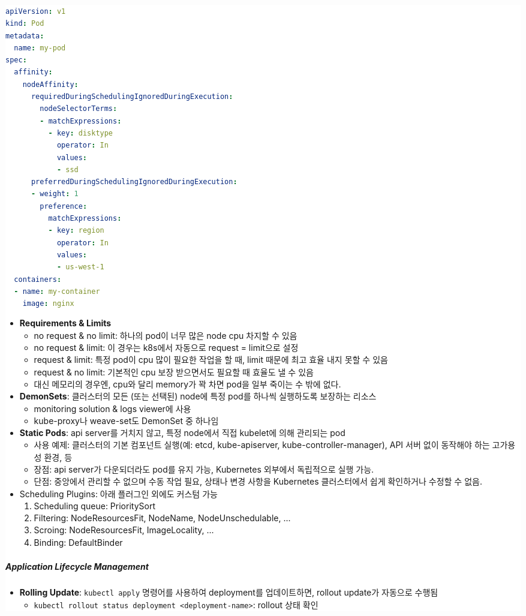 ```yaml
apiVersion: v1
kind: Pod
metadata:
  name: my-pod
spec:
  affinity:
    nodeAffinity:
      requiredDuringSchedulingIgnoredDuringExecution:
        nodeSelectorTerms:
        - matchExpressions:
          - key: disktype
            operator: In
            values:
            - ssd
      preferredDuringSchedulingIgnoredDuringExecution:
      - weight: 1
        preference:
          matchExpressions:
          - key: region
            operator: In
            values:
            - us-west-1
  containers:
  - name: my-container
    image: nginx
```

- **Requirements & Limits**
  - no request & no limit: 하나의 pod이 너무 많은 node cpu 차지할 수 있음
  - no request & limit: 이 경우는 k8s에서 자동으로 request = limit으로 설정
  - request & limit: 특정 pod이 cpu 많이 필요한 작업을 할 때, limit 때문에 최고 효율 내지 못할 수 있음
  - request & no limit: 기본적인 cpu 보장 받으면서도 필요할 때 효율도 낼 수 있음
  - 대신 메모리의 경우엔, cpu와 달리 memory가 꽉 차면 pod을 일부 죽이는 수 밖에 없다.
- **DemonSets**: 클러스터의 모든 (또는 선택된) node에 특정 pod를 하나씩 실행하도록 보장하는 리소스
  - monitoring solution & logs viewer에 사용
  - kube-proxy나 weave-set도 DemonSet 중 하나임
- **Static Pods**: api server를 거치지 않고, 특정 node에서 직접 kubelet에 의해 관리되는 pod
  - 사용 예제: 클러스터의 기본 컴포넌트 실행(예: etcd, kube-apiserver, kube-controller-manager), API 서버 없이 동작해야 하는 고가용성 환경, 등
  - 장점: api server가 다운되더라도 pod를 유지 가능, Kubernetes 외부에서 독립적으로 실행 가능.
  - 단점: 중앙에서 관리할 수 없으며 수동 작업 필요, 상태나 변경 사항을 Kubernetes 클러스터에서 쉽게 확인하거나 수정할 수 없음.
- Scheduling Plugins: 아래 플러그인 외에도 커스텀 가능
  1. Scheduling queue: PrioritySort
  2. Filtering: NodeResourcesFit, NodeName, NodeUnschedulable, ...
  3. Scroing: NodeResourcesFit, ImageLocality, ...
  4. Binding: DefaultBinder

##### Application Lifecycle Management

- **Rolling Update**: `kubectl apply` 명령어를 사용하여 deployment를 업데이트하면, rollout update가 자동으로 수행됨
  - `kubectl rollout status deployment <deployment-name>`: rollout 상태 확인
